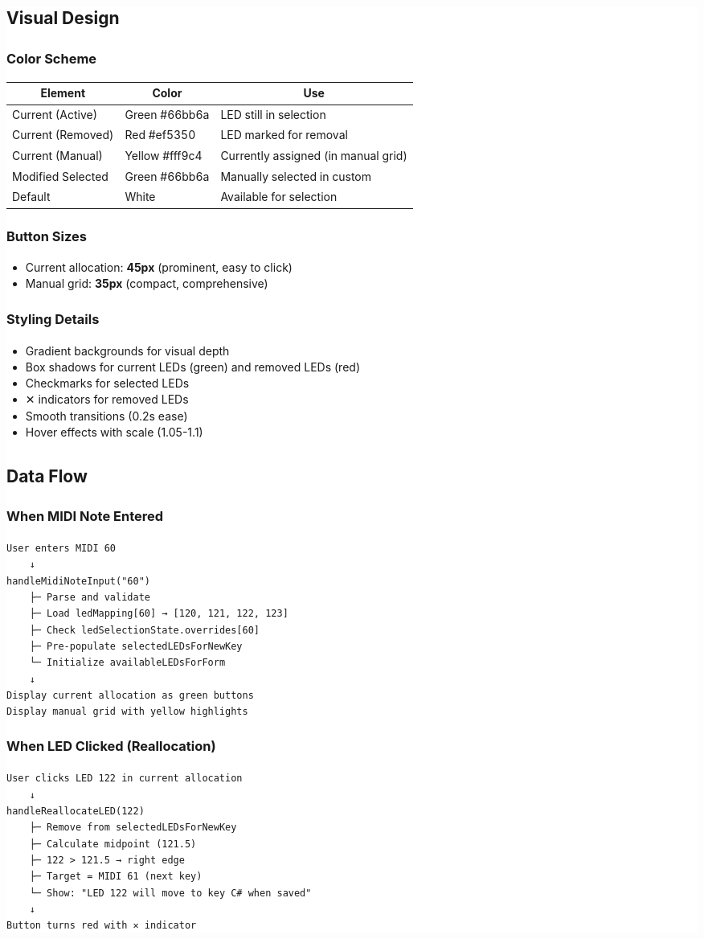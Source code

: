 ## Visual Design

### Color Scheme
| Element | Color | Use |
|---------|-------|-----|
| Current (Active) | Green #66bb6a | LED still in selection |
| Current (Removed) | Red #ef5350 | LED marked for removal |
| Current (Manual) | Yellow #fff9c4 | Currently assigned (in manual grid) |
| Modified Selected | Green #66bb6a | Manually selected in custom |
| Default | White | Available for selection |

### Button Sizes
- Current allocation: **45px** (prominent, easy to click)
- Manual grid: **35px** (compact, comprehensive)

### Styling Details
- Gradient backgrounds for visual depth
- Box shadows for current LEDs (green) and removed LEDs (red)
- Checkmarks for selected LEDs
- ✕ indicators for removed LEDs
- Smooth transitions (0.2s ease)
- Hover effects with scale (1.05-1.1)

## Data Flow

### When MIDI Note Entered
```
User enters MIDI 60
    ↓
handleMidiNoteInput("60")
    ├─ Parse and validate
    ├─ Load ledMapping[60] → [120, 121, 122, 123]
    ├─ Check ledSelectionState.overrides[60]
    ├─ Pre-populate selectedLEDsForNewKey
    └─ Initialize availableLEDsForForm
    ↓
Display current allocation as green buttons
Display manual grid with yellow highlights
```

### When LED Clicked (Reallocation)
```
User clicks LED 122 in current allocation
    ↓
handleReallocateLED(122)
    ├─ Remove from selectedLEDsForNewKey
    ├─ Calculate midpoint (121.5)
    ├─ 122 > 121.5 → right edge
    ├─ Target = MIDI 61 (next key)
    └─ Show: "LED 122 will move to key C# when saved"
    ↓
Button turns red with ✕ indicator
```

